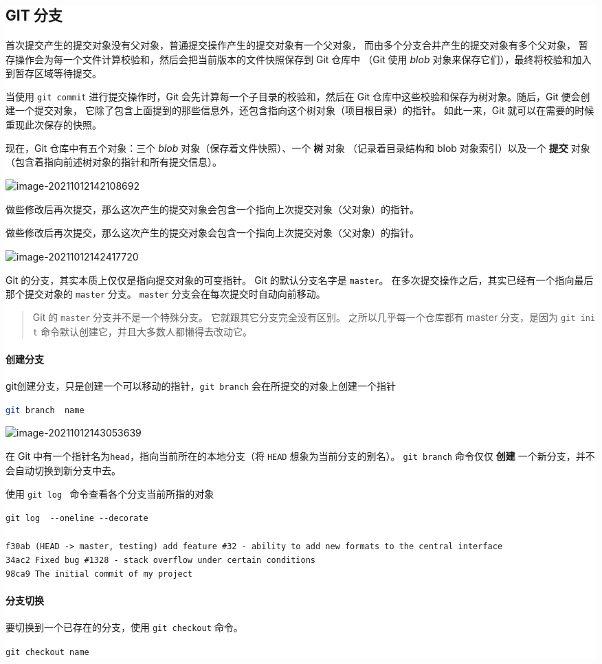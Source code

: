 ## GIT 分支

 首次提交产生的提交对象没有父对象，普通提交操作产生的提交对象有一个父对象， 而由多个分支合并产生的提交对象有多个父对象， 暂存操作会为每一个文件计算校验和，然后会把当前版本的文件快照保存到 Git 仓库中 （Git 使用 *blob* 对象来保存它们），最终将校验和加入到暂存区域等待提交。

当使用 `git commit` 进行提交操作时，Git 会先计算每一个子目录的校验和，然后在 Git 仓库中这些校验和保存为树对象。随后，Git 便会创建一个提交对象， 它除了包含上面提到的那些信息外，还包含指向这个树对象（项目根目录）的指针。 如此一来，Git 就可以在需要的时候重现此次保存的快照。

现在，Git 仓库中有五个对象：三个 *blob* 对象（保存着文件快照）、一个 **树** 对象 （记录着目录结构和 blob 对象索引）以及一个 **提交** 对象（包含着指向前述树对象的指针和所有提交信息）。

![image-20211012142108692](C:\Users\35730\AppData\Roaming\Typora\typora-user-images\image-20211012142108692.png)

做些修改后再次提交，那么这次产生的提交对象会包含一个指向上次提交对象（父对象）的指针。

做些修改后再次提交，那么这次产生的提交对象会包含一个指向上次提交对象（父对象）的指针。

![image-20211012142417720](C:\Users\35730\AppData\Roaming\Typora\typora-user-images\image-20211012142417720.png)



Git 的分支，其实本质上仅仅是指向提交对象的可变指针。 Git 的默认分支名字是 `master`。 在多次提交操作之后，其实已经有一个指向最后那个提交对象的 `master` 分支。 `master` 分支会在每次提交时自动向前移动。

> Git 的 `master` 分支并不是一个特殊分支。 它就跟其它分支完全没有区别。 之所以几乎每一个仓库都有 master 分支，是因为 `git init` 命令默认创建它，并且大多数人都懒得去改动它。

#### 创建分支

git创建分支，只是创建一个可以移动的指针，`git branch`  会在所提交的对象上创建一个指针

```bash
git branch  name 
```

![image-20211012143053639](C:\Users\35730\AppData\Roaming\Typora\typora-user-images\image-20211012143053639.png)



 在 Git 中有一个指针名为`head`，指向当前所在的本地分支（将 `HEAD` 想象为当前分支的别名）。  `git branch` 命令仅仅 **创建** 一个新分支，并不会自动切换到新分支中去。

使用 `git log ` 命令查看各个分支当前所指的对象  

```shell
git log  --oneline --decorate

f30ab (HEAD -> master, testing) add feature #32 - ability to add new formats to the central interface
34ac2 Fixed bug #1328 - stack overflow under certain conditions
98ca9 The initial commit of my project
```

#### 分支切换

要切换到一个已存在的分支，使用 `git checkout` 命令。

```shell
git checkout name
```
